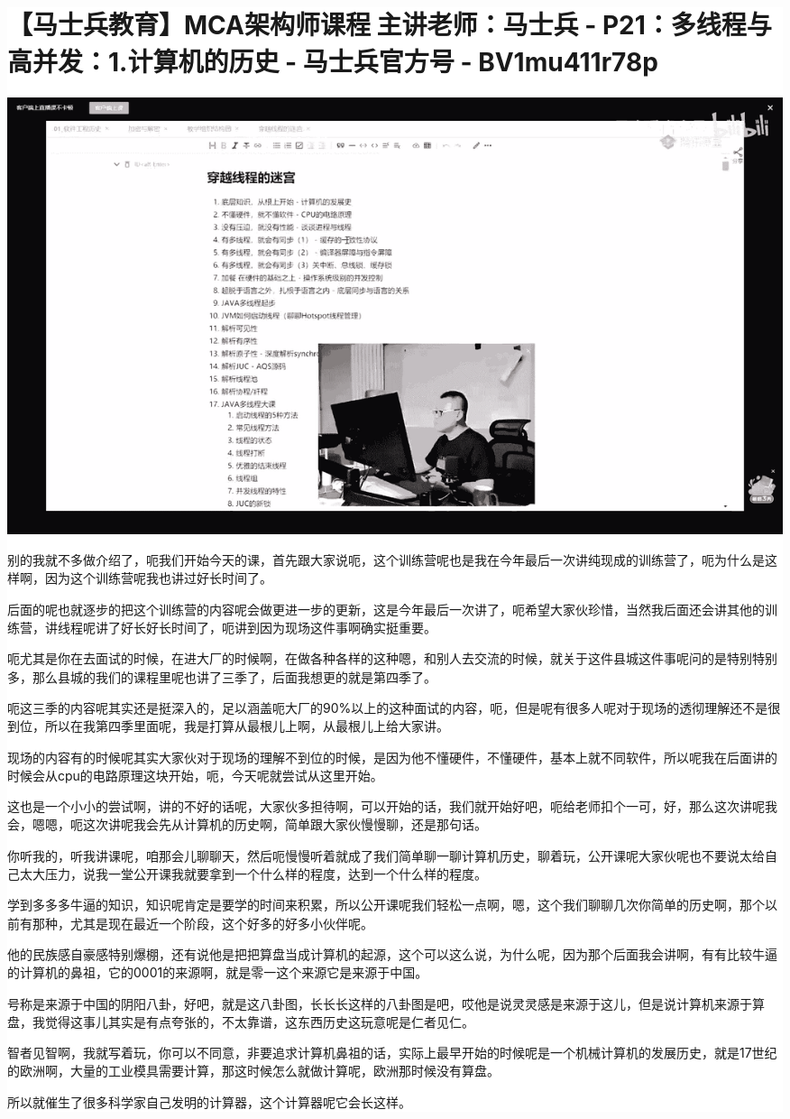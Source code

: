 # 【马士兵教育】MCA架构师课程 主讲老师：马士兵 - P21：多线程与高并发：1.计算机的历史 - 马士兵官方号 - BV1mu411r78p

![](img/aace1ab3923c15333d5c992a15a98e0f_0.png)

别的我就不多做介绍了，呃我们开始今天的课，首先跟大家说呃，这个训练营呢也是我在今年最后一次讲纯现成的训练营了，呃为什么是这样啊，因为这个训练营呢我也讲过好长时间了。

后面的呢也就逐步的把这个训练营的内容呢会做更进一步的更新，这是今年最后一次讲了，呃希望大家伙珍惜，当然我后面还会讲其他的训练营，讲线程呢讲了好长好长时间了，呃讲到因为现场这件事啊确实挺重要。

呃尤其是你在去面试的时候，在进大厂的时候啊，在做各种各样的这种嗯，和别人去交流的时候，就关于这件县城这件事呢问的是特别特别多，那么县城的我们的课程里呢也讲了三季了，后面我想更的就是第四季了。

呃这三季的内容呢其实还是挺深入的，足以涵盖呃大厂的90%以上的这种面试的内容，呃，但是呢有很多人呢对于现场的透彻理解还不是很到位，所以在我第四季里面呢，我是打算从最根儿上啊，从最根儿上给大家讲。

现场的内容有的时候呢其实大家伙对于现场的理解不到位的时候，是因为他不懂硬件，不懂硬件，基本上就不同软件，所以呢我在后面讲的时候会从cpu的电路原理这块开始，呃，今天呢就尝试从这里开始。

这也是一个小小的尝试啊，讲的不好的话呢，大家伙多担待啊，可以开始的话，我们就开始好吧，呃给老师扣个一可，好，那么这次讲呢我会，嗯嗯，呃这次讲呢我会先从计算机的历史啊，简单跟大家伙慢慢聊，还是那句话。

你听我的，听我讲课呢，咱那会儿聊聊天，然后呃慢慢听着就成了我们简单聊一聊计算机历史，聊着玩，公开课呢大家伙呢也不要说太给自己太大压力，说我一堂公开课我就要拿到一个什么样的程度，达到一个什么样的程度。

学到多多多牛逼的知识，知识呢肯定是要学的时间来积累，所以公开课呢我们轻松一点啊，嗯，这个我们聊聊几次你简单的历史啊，那个以前有那种，尤其是现在最近一个阶段，这个好多的好多小伙伴呢。

他的民族感自豪感特别爆棚，还有说他是把把算盘当成计算机的起源，这个可以这么说，为什么呢，因为那个后面我会讲啊，有有比较牛逼的计算机的鼻祖，它的0001的来源啊，就是零一这个来源它是来源于中国。

号称是来源于中国的阴阳八卦，好吧，就是这八卦图，长长长这样的八卦图是吧，哎他是说灵灵感是来源于这儿，但是说计算机来源于算盘，我觉得这事儿其实是有点夸张的，不太靠谱，这东西历史这玩意呢是仁者见仁。

智者见智啊，我就写着玩，你可以不同意，非要追求计算机鼻祖的话，实际上最早开始的时候呢是一个机械计算机的发展历史，就是17世纪的欧洲啊，大量的工业模具需要计算，那这时候怎么就做计算呢，欧洲那时候没有算盘。

所以就催生了很多科学家自己发明的计算器，这个计算器呢它会长这样。
